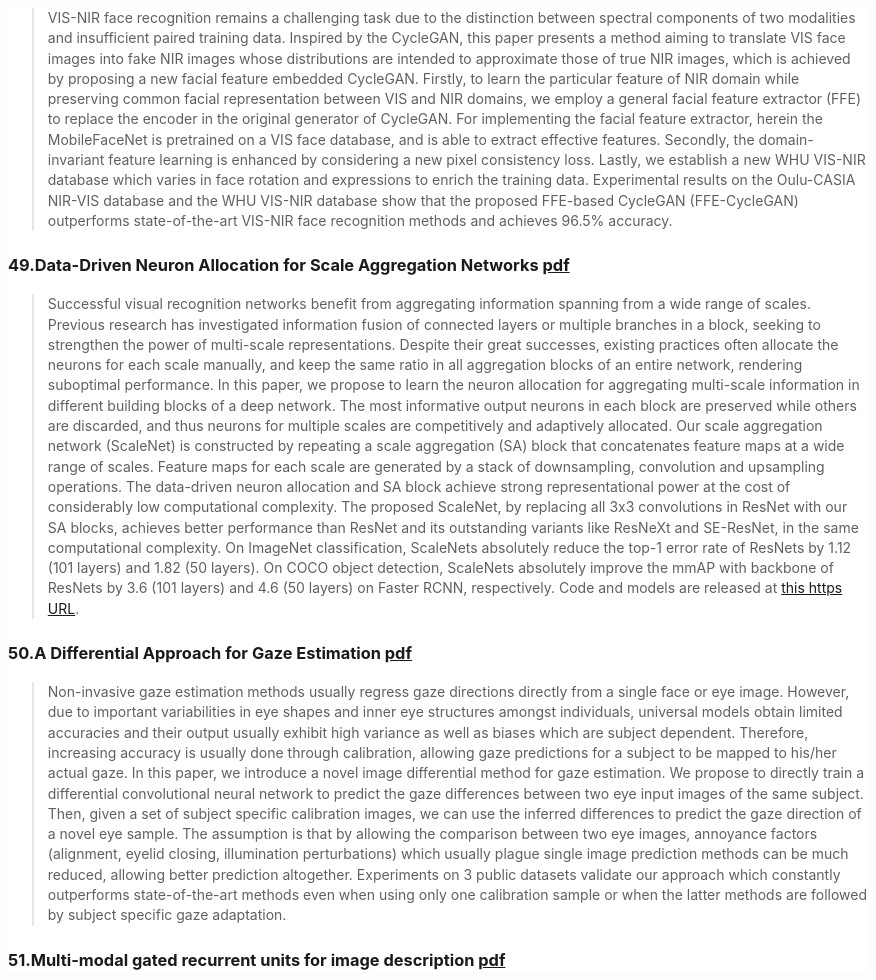 >  VIS-NIR face recognition remains a challenging task due to the distinction between spectral components of two modalities and insufficient paired training data. Inspired by the CycleGAN, this paper presents a method aiming to translate VIS face images into fake NIR images whose distributions are intended to approximate those of true NIR images, which is achieved by proposing a new facial feature embedded CycleGAN. Firstly, to learn the particular feature of NIR domain while preserving common facial representation between VIS and NIR domains, we employ a general facial feature extractor (FFE) to replace the encoder in the original generator of CycleGAN. For implementing the facial feature extractor, herein the MobileFaceNet is pretrained on a VIS face database, and is able to extract effective features. Secondly, the domain-invariant feature learning is enhanced by considering a new pixel consistency loss. Lastly, we establish a new WHU VIS-NIR database which varies in face rotation and expressions to enrich the training data. Experimental results on the Oulu-CASIA NIR-VIS database and the WHU VIS-NIR database show that the proposed FFE-based CycleGAN (FFE-CycleGAN) outperforms state-of-the-art VIS-NIR face recognition methods and achieves 96.5\% accuracy. 
### 49.Data-Driven Neuron Allocation for Scale Aggregation Networks  [ pdf ](https://arxiv.org/pdf/1904.09460.pdf)
>  Successful visual recognition networks benefit from aggregating information spanning from a wide range of scales. Previous research has investigated information fusion of connected layers or multiple branches in a block, seeking to strengthen the power of multi-scale representations. Despite their great successes, existing practices often allocate the neurons for each scale manually, and keep the same ratio in all aggregation blocks of an entire network, rendering suboptimal performance. In this paper, we propose to learn the neuron allocation for aggregating multi-scale information in different building blocks of a deep network. The most informative output neurons in each block are preserved while others are discarded, and thus neurons for multiple scales are competitively and adaptively allocated. Our scale aggregation network (ScaleNet) is constructed by repeating a scale aggregation (SA) block that concatenates feature maps at a wide range of scales. Feature maps for each scale are generated by a stack of downsampling, convolution and upsampling operations. The data-driven neuron allocation and SA block achieve strong representational power at the cost of considerably low computational complexity. The proposed ScaleNet, by replacing all 3x3 convolutions in ResNet with our SA blocks, achieves better performance than ResNet and its outstanding variants like ResNeXt and SE-ResNet, in the same computational complexity. On ImageNet classification, ScaleNets absolutely reduce the top-1 error rate of ResNets by 1.12 (101 layers) and 1.82 (50 layers). On COCO object detection, ScaleNets absolutely improve the mmAP with backbone of ResNets by 3.6 (101 layers) and 4.6 (50 layers) on Faster RCNN, respectively. Code and models are released at <a class="link-external link-https" href="https://github.com/Eli-YiLi/ScaleNet" rel="external noopener nofollow">this https URL</a>. 
### 50.A Differential Approach for Gaze Estimation  [ pdf ](https://arxiv.org/pdf/1904.09459.pdf)
>  Non-invasive gaze estimation methods usually regress gaze directions directly from a single face or eye image. However, due to important variabilities in eye shapes and inner eye structures amongst individuals, universal models obtain limited accuracies and their output usually exhibit high variance as well as biases which are subject dependent. Therefore, increasing accuracy is usually done through calibration, allowing gaze predictions for a subject to be mapped to his/her actual gaze. In this paper, we introduce a novel image differential method for gaze estimation. We propose to directly train a differential convolutional neural network to predict the gaze differences between two eye input images of the same subject. Then, given a set of subject specific calibration images, we can use the inferred differences to predict the gaze direction of a novel eye sample. The assumption is that by allowing the comparison between two eye images, annoyance factors (alignment, eyelid closing, illumination perturbations) which usually plague single image prediction methods can be much reduced, allowing better prediction altogether. Experiments on 3 public datasets validate our approach which constantly outperforms state-of-the-art methods even when using only one calibration sample or when the latter methods are followed by subject specific gaze adaptation. 
### 51.Multi-modal gated recurrent units for image description  [ pdf ](https://arxiv.org/pdf/1904.09421.pdf)